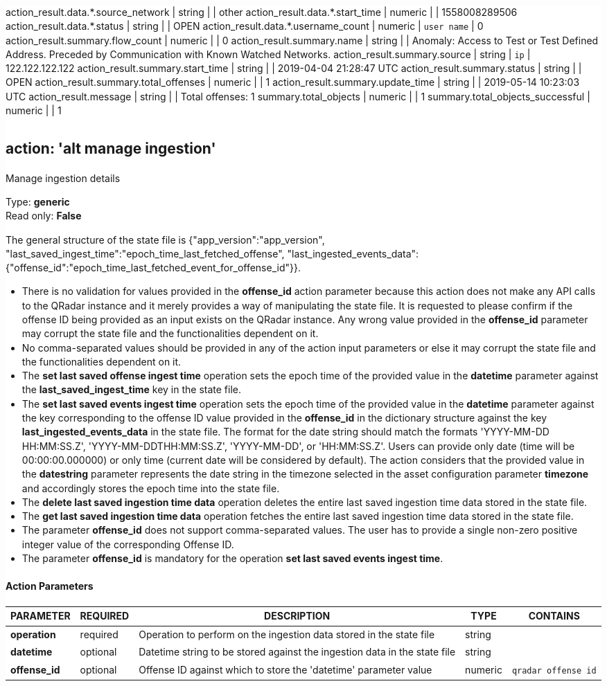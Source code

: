 action\_result\.data\.\*\.source\_network | string |  |   other 
action\_result\.data\.\*\.start\_time | numeric |  |   1558008289506 
action\_result\.data\.\*\.status | string |  |   OPEN 
action\_result\.data\.\*\.username\_count | numeric |  `user name`  |   0 
action\_result\.summary\.flow\_count | numeric |  |   0 
action\_result\.summary\.name | string |  |   Anomaly\: Access to Test or Test Defined Address\. Preceded by Communication with Known Watched Networks\. 
action\_result\.summary\.source | string |  `ip`  |   122\.122\.122\.122 
action\_result\.summary\.start\_time | string |  |   2019\-04\-04 21\:28\:47 UTC 
action\_result\.summary\.status | string |  |   OPEN 
action\_result\.summary\.total\_offenses | numeric |  |   1 
action\_result\.summary\.update\_time | string |  |   2019\-05\-14 10\:23\:03 UTC 
action\_result\.message | string |  |   Total offenses\: 1 
summary\.total\_objects | numeric |  |   1 
summary\.total\_objects\_successful | numeric |  |   1   

## action: 'alt manage ingestion'
Manage ingestion details

Type: **generic**  
Read only: **False**

The general structure of the state file is \{"app\_version"\:"app\_version", "last\_saved\_ingest\_time"\:"epoch\_time\_last\_fetched\_offense", "last\_ingested\_events\_data"\:\{"offense\_id"\:"epoch\_time\_last\_fetched\_event\_for\_offense\_id"\}\}\. <ul><li>There is no validation for values provided in the <b>offense\_id</b> action parameter because this action does not make any API calls to the QRadar instance and it merely provides a way of manipulating the state file\. It is requested to please confirm if the offense ID being provided as an input exists on the QRadar instance\. Any wrong value provided in the <b>offense\_id</b> parameter may corrupt the state file and the functionalities dependent on it\.</li><li>No comma\-separated values should be provided in any of the action input parameters or else it may corrupt the state file and the functionalities dependent on it\.</li><li>The <b>set last saved offense ingest time</b> operation sets the epoch time of the provided value in the <b>datetime</b> parameter against the <b>last\_saved\_ingest\_time</b> key in the state file\.</li><li>The <b>set last saved events ingest time</b> operation sets the epoch time of the provided value in the <b>datetime</b> parameter against the key corresponding to the offense ID value provided in the <b>offense\_id</b> in the dictionary structure against the key <b>last\_ingested\_events\_data</b> in the state file\. The format for the date string should match the formats 'YYYY\-MM\-DD HH\:MM\:SS\.Z', 'YYYY\-MM\-DDTHH\:MM\:SS\.Z', 'YYYY\-MM\-DD', or 'HH\:MM\:SS\.Z'\. Users can provide only date \(time will be 00\:00\:00\.000000\) or only time \(current date will be considered by default\)\. The action considers that the provided value in the <b>datestring</b> parameter represents the date string in the timezone selected in the asset configuration parameter <b>timezone</b> and accordingly stores the epoch time into the state file\.</li><li>The <b>delete last saved ingestion time data</b> operation deletes the entire last saved ingestion time data stored in the state file\.</li><li>The <b>get last saved ingestion time data</b> operation fetches the entire last saved ingestion time data stored in the state file\.</li><li>The parameter <b>offense\_id</b> does not support comma\-separated values\. The user has to provide a single non\-zero positive integer value of the corresponding Offense ID\.</li><li>The parameter <b>offense\_id</b> is mandatory for the operation <b>set last saved events ingest time</b>\.</li></ul>

#### Action Parameters
PARAMETER | REQUIRED | DESCRIPTION | TYPE | CONTAINS
--------- | -------- | ----------- | ---- | --------
**operation** |  required  | Operation to perform on the ingestion data stored in the state file | string | 
**datetime** |  optional  | Datetime string to be stored against the ingestion data in the state file | string | 
**offense\_id** |  optional  | Offense ID against which to store the 'datetime' parameter value | numeric |  `qradar offense id` 

